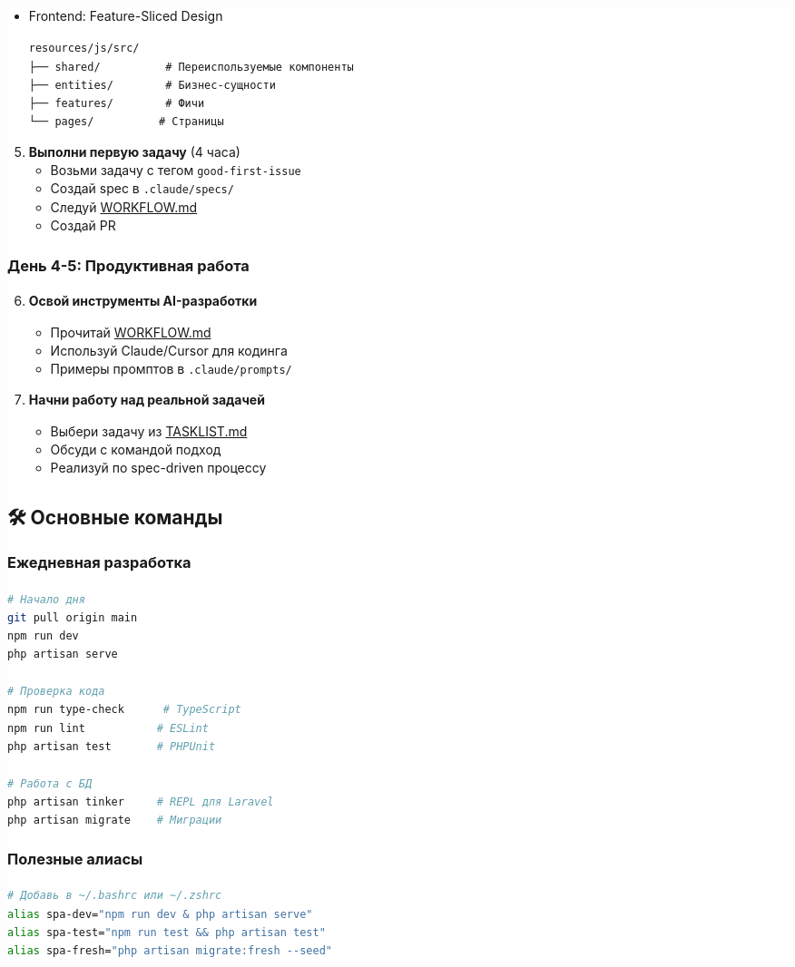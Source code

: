    - Frontend: Feature-Sliced Design
     ```
     resources/js/src/
     ├── shared/          # Переиспользуемые компоненты
     ├── entities/        # Бизнес-сущности
     ├── features/        # Фичи
     └── pages/          # Страницы
     ```

5. **Выполни первую задачу** (4 часа)
   - Возьми задачу с тегом `good-first-issue`
   - Создай spec в `.claude/specs/`
   - Следуй [WORKFLOW.md](./../.claude/WORKFLOW.md)
   - Создай PR

### День 4-5: Продуктивная работа

6. **Освой инструменты AI-разработки**
   - Прочитай [WORKFLOW.md](./../.claude/WORKFLOW.md)
   - Используй Claude/Cursor для кодинга
   - Примеры промптов в `.claude/prompts/`

7. **Начни работу над реальной задачей**
   - Выбери задачу из [TASKLIST.md](./../.claude/TASKLIST.md)
   - Обсуди с командой подход
   - Реализуй по spec-driven процессу

## 🛠️ Основные команды

### Ежедневная разработка
```bash
# Начало дня
git pull origin main
npm run dev
php artisan serve

# Проверка кода
npm run type-check      # TypeScript
npm run lint           # ESLint
php artisan test       # PHPUnit

# Работа с БД
php artisan tinker     # REPL для Laravel
php artisan migrate    # Миграции
```

### Полезные алиасы
```bash
# Добавь в ~/.bashrc или ~/.zshrc
alias spa-dev="npm run dev & php artisan serve"
alias spa-test="npm run test && php artisan test"
alias spa-fresh="php artisan migrate:fresh --seed"
```
